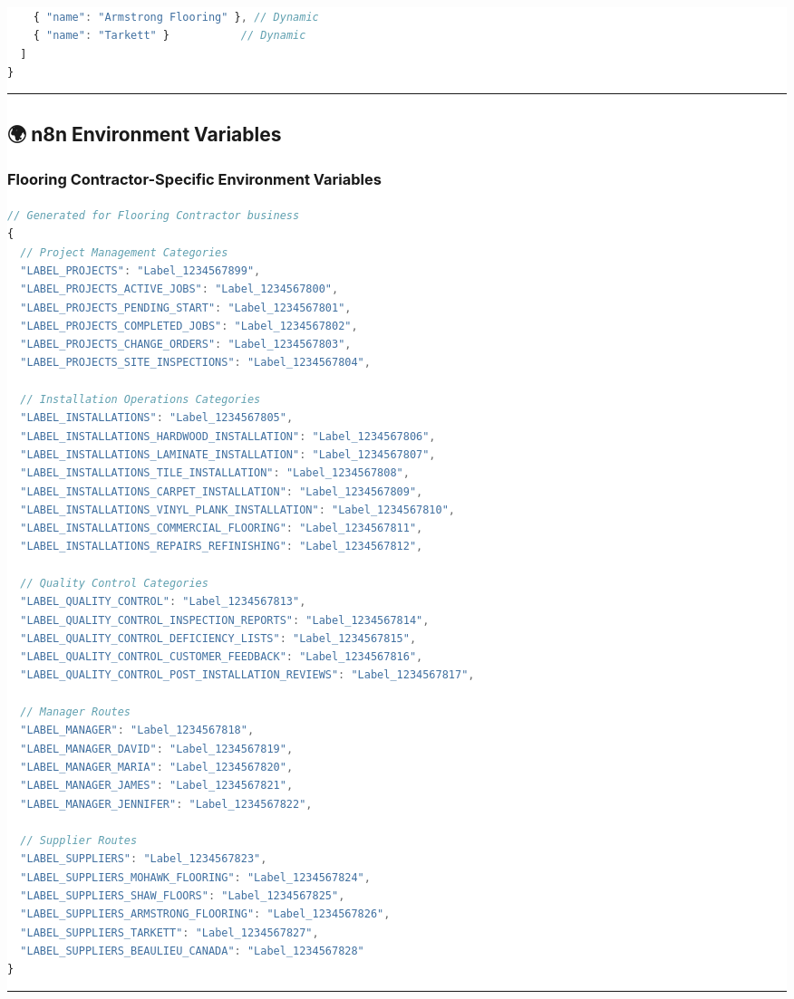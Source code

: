 ```javascript
    { "name": "Armstrong Flooring" }, // Dynamic
    { "name": "Tarkett" }           // Dynamic
  ]
}
```

---

## 🌍 **n8n Environment Variables**

### **Flooring Contractor-Specific Environment Variables**
```javascript
// Generated for Flooring Contractor business
{
  // Project Management Categories
  "LABEL_PROJECTS": "Label_1234567899",
  "LABEL_PROJECTS_ACTIVE_JOBS": "Label_1234567800",
  "LABEL_PROJECTS_PENDING_START": "Label_1234567801",
  "LABEL_PROJECTS_COMPLETED_JOBS": "Label_1234567802",
  "LABEL_PROJECTS_CHANGE_ORDERS": "Label_1234567803",
  "LABEL_PROJECTS_SITE_INSPECTIONS": "Label_1234567804",
  
  // Installation Operations Categories
  "LABEL_INSTALLATIONS": "Label_1234567805",
  "LABEL_INSTALLATIONS_HARDWOOD_INSTALLATION": "Label_1234567806",
  "LABEL_INSTALLATIONS_LAMINATE_INSTALLATION": "Label_1234567807",
  "LABEL_INSTALLATIONS_TILE_INSTALLATION": "Label_1234567808",
  "LABEL_INSTALLATIONS_CARPET_INSTALLATION": "Label_1234567809",
  "LABEL_INSTALLATIONS_VINYL_PLANK_INSTALLATION": "Label_1234567810",
  "LABEL_INSTALLATIONS_COMMERCIAL_FLOORING": "Label_1234567811",
  "LABEL_INSTALLATIONS_REPAIRS_REFINISHING": "Label_1234567812",
  
  // Quality Control Categories
  "LABEL_QUALITY_CONTROL": "Label_1234567813",
  "LABEL_QUALITY_CONTROL_INSPECTION_REPORTS": "Label_1234567814",
  "LABEL_QUALITY_CONTROL_DEFICIENCY_LISTS": "Label_1234567815",
  "LABEL_QUALITY_CONTROL_CUSTOMER_FEEDBACK": "Label_1234567816",
  "LABEL_QUALITY_CONTROL_POST_INSTALLATION_REVIEWS": "Label_1234567817",
  
  // Manager Routes
  "LABEL_MANAGER": "Label_1234567818",
  "LABEL_MANAGER_DAVID": "Label_1234567819",
  "LABEL_MANAGER_MARIA": "Label_1234567820",
  "LABEL_MANAGER_JAMES": "Label_1234567821",
  "LABEL_MANAGER_JENNIFER": "Label_1234567822",
  
  // Supplier Routes
  "LABEL_SUPPLIERS": "Label_1234567823",
  "LABEL_SUPPLIERS_MOHAWK_FLOORING": "Label_1234567824",
  "LABEL_SUPPLIERS_SHAW_FLOORS": "Label_1234567825",
  "LABEL_SUPPLIERS_ARMSTRONG_FLOORING": "Label_1234567826",
  "LABEL_SUPPLIERS_TARKETT": "Label_1234567827",
  "LABEL_SUPPLIERS_BEAULIEU_CANADA": "Label_1234567828"
}
```

---